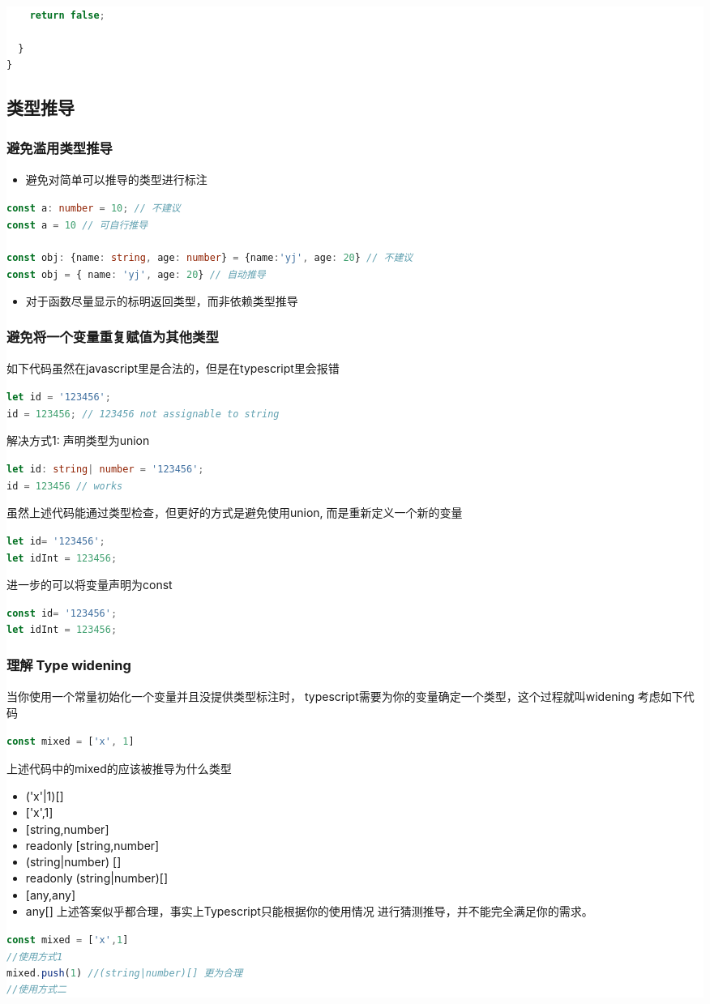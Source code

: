 ```ts
    return false;
    
  }
}
```

## 类型推导
### 避免滥用类型推导
* 避免对简单可以推导的类型进行标注
```ts
const a: number = 10; // 不建议
const a = 10 // 可自行推导

const obj: {name: string, age: number} = {name:'yj', age: 20} // 不建议
const obj = { name: 'yj', age: 20} // 自动推导
```
* 对于函数尽量显示的标明返回类型，而非依赖类型推导

### 避免将一个变量重复赋值为其他类型
如下代码虽然在javascript里是合法的，但是在typescript里会报错
```ts
let id = '123456';
id = 123456; // 123456 not assignable to string
```
解决方式1: 声明类型为union
```ts
let id: string| number = '123456';
id = 123456 // works
```
虽然上述代码能通过类型检查，但更好的方式是避免使用union,
而是重新定义一个新的变量
```ts
let id= '123456';
let idInt = 123456;
```
进一步的可以将变量声明为const
```ts
const id= '123456';
let idInt = 123456;
```

### 理解 Type widening
当你使用一个常量初始化一个变量并且没提供类型标注时，
typescript需要为你的变量确定一个类型，这个过程就叫widening
考虑如下代码
```ts
const mixed = ['x', 1]
```
上述代码中的mixed的应该被推导为什么类型
* ('x'|1)[]
* ['x',1]
* [string,number]
* readonly [string,number]
* (string|number) []
* readonly (string|number)[]
* [any,any]
* any[]
上述答案似乎都合理，事实上Typescript只能根据你的使用情况
进行猜测推导，并不能完全满足你的需求。
```ts
const mixed = ['x',1]
//使用方式1
mixed.push(1) //(string|number)[] 更为合理
//使用方式二
```

  [key:string]: string
  [k in K]: T[k]
  [k in K]: T[K]